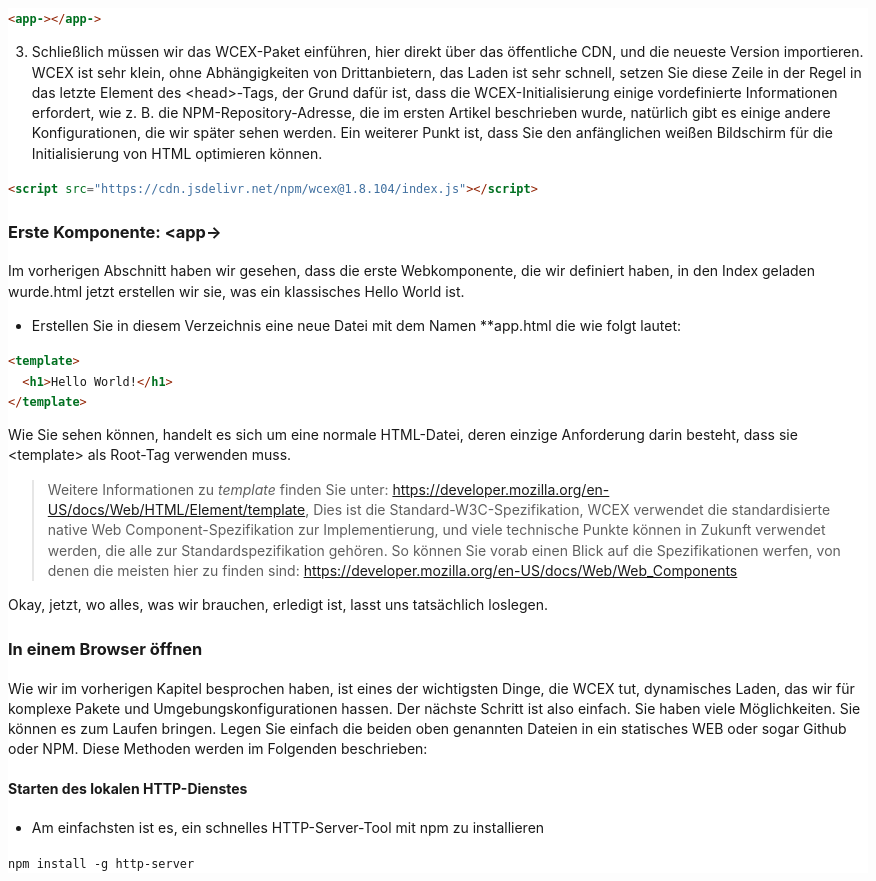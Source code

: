 ```html
<app-></app->
```

3. Schließlich müssen wir das WCEX-Paket einführen, hier direkt über das öffentliche CDN, und die neueste Version importieren. WCEX ist sehr klein, ohne Abhängigkeiten von Drittanbietern, das Laden ist sehr schnell, setzen Sie diese Zeile in der Regel in das letzte Element des \<head\>-Tags, der Grund dafür ist, dass die WCEX-Initialisierung einige vordefinierte Informationen erfordert, wie z. B. die NPM-Repository-Adresse, die im ersten Artikel beschrieben wurde, natürlich gibt es einige andere Konfigurationen, die wir später sehen werden. Ein weiterer Punkt ist, dass Sie den anfänglichen weißen Bildschirm für die Initialisierung von HTML optimieren können.

```html
<script src="https://cdn.jsdelivr.net/npm/wcex@1.8.104/index.js"></script>
```

### Erste Komponente: **\<app-\>**

Im vorherigen Abschnitt haben wir gesehen, dass die erste Webkomponente, die wir definiert haben, in den Index geladen wurde.html jetzt erstellen wir sie, was ein klassisches Hello World ist.

- Erstellen Sie in diesem Verzeichnis eine neue Datei mit dem Namen **app.html die wie folgt lautet:

```html
<template>
  <h1>Hello World!</h1>
</template>
```

Wie Sie sehen können, handelt es sich um eine normale HTML-Datei, deren einzige Anforderung darin besteht, dass sie \<template\> als Root-Tag verwenden muss.

> Weitere Informationen zu _template_ finden Sie unter: https://developer.mozilla.org/en-US/docs/Web/HTML/Element/template, Dies ist die Standard-W3C-Spezifikation, WCEX verwendet die standardisierte native Web Component-Spezifikation zur Implementierung, und viele technische Punkte können in Zukunft verwendet werden, die alle zur Standardspezifikation gehören. So können Sie vorab einen Blick auf die Spezifikationen werfen, von denen die meisten hier zu finden sind: https://developer.mozilla.org/en-US/docs/Web/Web_Components

Okay, jetzt, wo alles, was wir brauchen, erledigt ist, lasst uns tatsächlich loslegen.

### In einem Browser öffnen

Wie wir im vorherigen Kapitel besprochen haben, ist eines der wichtigsten Dinge, die WCEX tut, dynamisches Laden, das wir für komplexe Pakete und Umgebungskonfigurationen hassen. Der nächste Schritt ist also einfach. Sie haben viele Möglichkeiten. Sie können es zum Laufen bringen. Legen Sie einfach die beiden oben genannten Dateien in ein statisches WEB oder sogar Github oder NPM. Diese Methoden werden im Folgenden beschrieben:

#### Starten des lokalen HTTP-Dienstes

- Am einfachsten ist es, ein schnelles HTTP-Server-Tool mit npm zu installieren

```shell
npm install -g http-server
```
